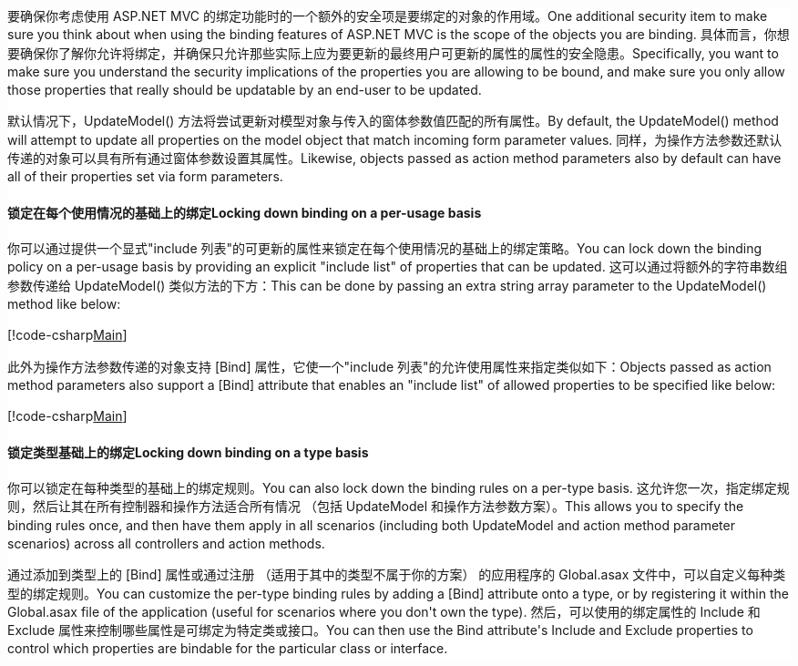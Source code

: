 <span data-ttu-id="7a37b-349">要确保你考虑使用 ASP.NET MVC 的绑定功能时的一个额外的安全项是要绑定的对象的作用域。</span><span class="sxs-lookup"><span data-stu-id="7a37b-349">One additional security item to make sure you think about when using the binding features of ASP.NET MVC is the scope of the objects you are binding.</span></span> <span data-ttu-id="7a37b-350">具体而言，你想要确保你了解你允许将绑定，并确保只允许那些实际上应为要更新的最终用户可更新的属性的属性的安全隐患。</span><span class="sxs-lookup"><span data-stu-id="7a37b-350">Specifically, you want to make sure you understand the security implications of the properties you are allowing to be bound, and make sure you only allow those properties that really should be updatable by an end-user to be updated.</span></span>

<span data-ttu-id="7a37b-351">默认情况下，UpdateModel() 方法将尝试更新对模型对象与传入的窗体参数值匹配的所有属性。</span><span class="sxs-lookup"><span data-stu-id="7a37b-351">By default, the UpdateModel() method will attempt to update all properties on the model object that match incoming form parameter values.</span></span> <span data-ttu-id="7a37b-352">同样，为操作方法参数还默认传递的对象可以具有所有通过窗体参数设置其属性。</span><span class="sxs-lookup"><span data-stu-id="7a37b-352">Likewise, objects passed as action method parameters also by default can have all of their properties set via form parameters.</span></span>

#### <a name="locking-down-binding-on-a-per-usage-basis"></a><span data-ttu-id="7a37b-353">锁定在每个使用情况的基础上的绑定</span><span class="sxs-lookup"><span data-stu-id="7a37b-353">Locking down binding on a per-usage basis</span></span>

<span data-ttu-id="7a37b-354">你可以通过提供一个显式"include 列表"的可更新的属性来锁定在每个使用情况的基础上的绑定策略。</span><span class="sxs-lookup"><span data-stu-id="7a37b-354">You can lock down the binding policy on a per-usage basis by providing an explicit "include list" of properties that can be updated.</span></span> <span data-ttu-id="7a37b-355">这可以通过将额外的字符串数组参数传递给 UpdateModel() 类似方法的下方：</span><span class="sxs-lookup"><span data-stu-id="7a37b-355">This can be done by passing an extra string array parameter to the UpdateModel() method like below:</span></span>

[!code-csharp[Main](provide-crud-create-read-update-delete-data-form-entry-support/samples/sample32.cs)]

<span data-ttu-id="7a37b-356">此外为操作方法参数传递的对象支持 [Bind] 属性，它使一个"include 列表"的允许使用属性来指定类似如下：</span><span class="sxs-lookup"><span data-stu-id="7a37b-356">Objects passed as action method parameters also support a [Bind] attribute that enables an "include list" of allowed properties to be specified like below:</span></span>

[!code-csharp[Main](provide-crud-create-read-update-delete-data-form-entry-support/samples/sample33.cs)]

#### <a name="locking-down-binding-on-a-type-basis"></a><span data-ttu-id="7a37b-357">锁定类型基础上的绑定</span><span class="sxs-lookup"><span data-stu-id="7a37b-357">Locking down binding on a type basis</span></span>

<span data-ttu-id="7a37b-358">你可以锁定在每种类型的基础上的绑定规则。</span><span class="sxs-lookup"><span data-stu-id="7a37b-358">You can also lock down the binding rules on a per-type basis.</span></span> <span data-ttu-id="7a37b-359">这允许您一次，指定绑定规则，然后让其在所有控制器和操作方法适合所有情况 （包括 UpdateModel 和操作方法参数方案）。</span><span class="sxs-lookup"><span data-stu-id="7a37b-359">This allows you to specify the binding rules once, and then have them apply in all scenarios (including both UpdateModel and action method parameter scenarios) across all controllers and action methods.</span></span>

<span data-ttu-id="7a37b-360">通过添加到类型上的 [Bind] 属性或通过注册 （适用于其中的类型不属于你的方案） 的应用程序的 Global.asax 文件中，可以自定义每种类型的绑定规则。</span><span class="sxs-lookup"><span data-stu-id="7a37b-360">You can customize the per-type binding rules by adding a [Bind] attribute onto a type, or by registering it within the Global.asax file of the application (useful for scenarios where you don't own the type).</span></span> <span data-ttu-id="7a37b-361">然后，可以使用的绑定属性的 Include 和 Exclude 属性来控制哪些属性是可绑定为特定类或接口。</span><span class="sxs-lookup"><span data-stu-id="7a37b-361">You can then use the Bind attribute's Include and Exclude properties to control which properties are bindable for the particular class or interface.</span></span>
